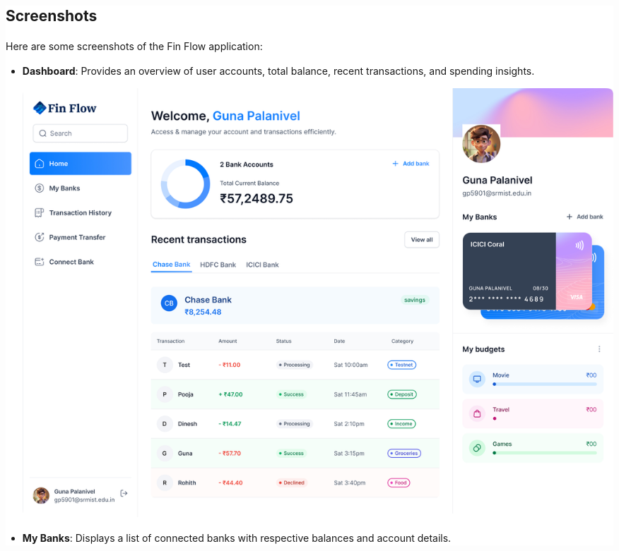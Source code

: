 ## Screenshots

Here are some screenshots of the Fin Flow application:

- **Dashboard**: Provides an overview of user accounts, total balance, recent transactions, and spending insights.

  ![Project Logo](/screenshots/Dashboard.jpg)

- **My Banks**: Displays a list of connected banks with respective balances and account details.
